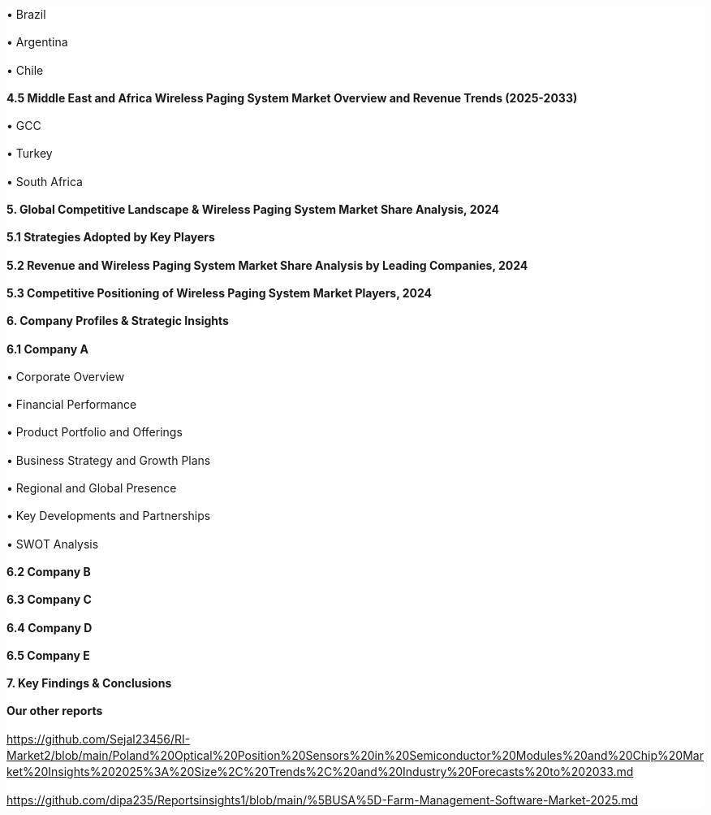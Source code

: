 • Brazil

• Argentina

• Chile

<strong>4.5 Middle East and Africa Wireless Paging System Market Overview and Revenue Trends (2025-2033)</strong>

• GCC

• Turkey

• South Africa

<strong>5. Global Competitive Landscape & Wireless Paging System Market Share Analysis, 2024</strong>

<strong>5.1 Strategies Adopted by Key Players</strong>

<strong>5.2 Revenue and Wireless Paging System Market Share Analysis by Leading Companies, 2024</strong>

<strong>5.3 Competitive Positioning of Wireless Paging System Market Players, 2024</strong>

<strong>6. Company Profiles & Strategic Insights</strong>

<strong>6.1 Company A</strong>

• Corporate Overview

• Financial Performance

• Product Portfolio and Offerings

• Business Strategy and Growth Plans

• Regional and Global Presence

• Key Developments and Partnerships

• SWOT Analysis

<strong>6.2 Company B</strong>

<strong>6.3 Company C</strong>

<strong>6.4 Company D</strong>

<strong>6.5 Company E</strong>

<strong>7. Key Findings & Conclusions</strong>

<strong>Our other reports</strong>

<a href=https://github.com/Sejal23456/RI-Market2/blob/main/Poland%20Optical%20Position%20Sensors%20in%20Semiconductor%20Modules%20and%20Chip%20Market%20Insights%202025%3A%20Size%2C%20Trends%2C%20and%20Industry%20Forecasts%20to%202033.md>https://github.com/Sejal23456/RI-Market2/blob/main/Poland%20Optical%20Position%20Sensors%20in%20Semiconductor%20Modules%20and%20Chip%20Market%20Insights%202025%3A%20Size%2C%20Trends%2C%20and%20Industry%20Forecasts%20to%202033.md</a>

<a href=https://github.com/dipa235/Reportsinsights1/blob/main/%5BUSA%5D-Farm-Management-Software-Market-2025.md>https://github.com/dipa235/Reportsinsights1/blob/main/%5BUSA%5D-Farm-Management-Software-Market-2025.md</a>
